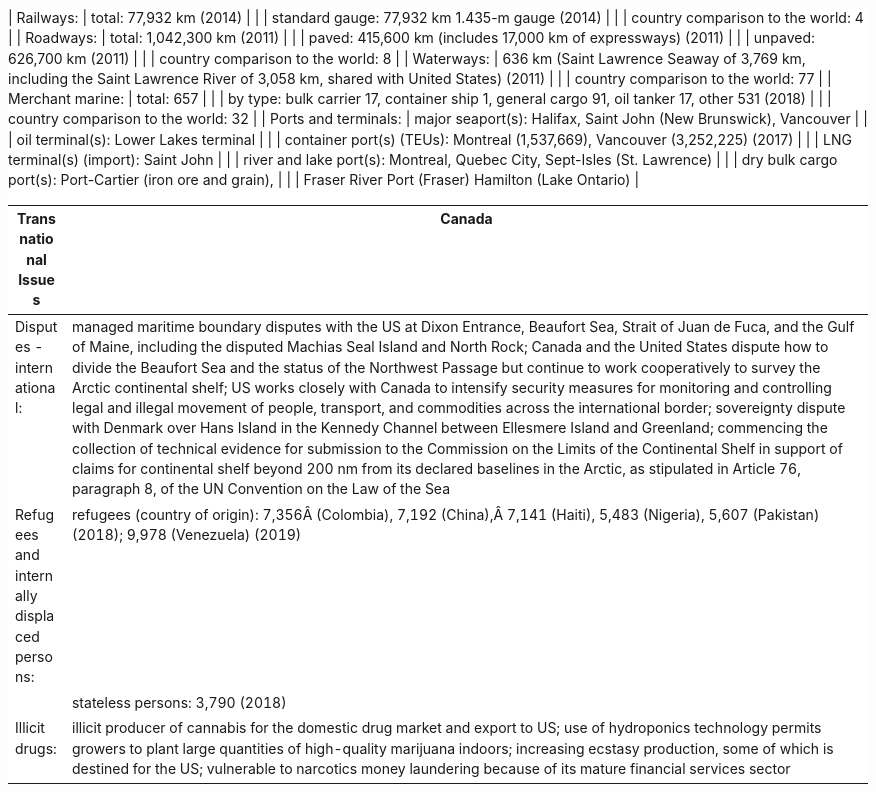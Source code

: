 | Railways: | total: 77,932 km (2014) |
| | standard gauge: 77,932 km 1.435-m gauge (2014) |
| | country comparison to the world: 4 |
| Roadways: | total: 1,042,300 km (2011) |
| | paved: 415,600 km (includes 17,000 km of expressways) (2011) |
| | unpaved: 626,700 km (2011) |
| | country comparison to the world: 8 |
| Waterways: | 636 km (Saint Lawrence Seaway of 3,769 km, including the Saint Lawrence River of 3,058 km, shared with United States) (2011) |
| | country comparison to the world: 77 |
| Merchant marine: | total: 657 |
| | by type: bulk carrier 17, container ship 1, general cargo 91, oil tanker 17, other 531 (2018) |
| | country comparison to the world: 32 |
| Ports and terminals: | major seaport(s): Halifax, Saint John (New Brunswick), Vancouver |
| | oil terminal(s): Lower Lakes terminal |
| | container port(s) (TEUs): Montreal (1,537,669), Vancouver (3,252,225) (2017) |
| | LNG terminal(s) (import): Saint John |
| | river and lake port(s): Montreal, Quebec City, Sept-Isles (St. Lawrence) |
| | dry bulk cargo port(s): Port-Cartier (iron ore and grain), |
| | Fraser River Port (Fraser) Hamilton (Lake Ontario) |

| Transnational Issues | Canada |
| --- | --- |
| Disputes - international: | managed maritime boundary disputes with the US at Dixon Entrance, Beaufort Sea, Strait of Juan de Fuca, and the Gulf of Maine, including the disputed Machias Seal Island and North Rock; Canada and the United States dispute how to divide the Beaufort Sea and the status of the Northwest Passage but continue to work cooperatively to survey the Arctic continental shelf; US works closely with Canada to intensify security measures for monitoring and controlling legal and illegal movement of people, transport, and commodities across the international border; sovereignty dispute with Denmark over Hans Island in the Kennedy Channel between Ellesmere Island and Greenland; commencing the collection of technical evidence for submission to the Commission on the Limits of the Continental Shelf in support of claims for continental shelf beyond 200 nm from its declared baselines in the Arctic, as stipulated in Article 76, paragraph 8, of the UN Convention on the Law of the Sea |
| Refugees and internally displaced persons: | refugees (country of origin): 7,356Â (Colombia), 7,192 (China),Â 7,141 (Haiti), 5,483 (Nigeria), 5,607 (Pakistan) (2018); 9,978 (Venezuela) (2019) |
| | stateless persons: 3,790 (2018) |
| Illicit drugs: | illicit producer of cannabis for the domestic drug market and export to US; use of hydroponics technology permits growers to plant large quantities of high-quality marijuana indoors; increasing ecstasy production, some of which is destined for the US; vulnerable to narcotics money laundering because of its mature financial services sector |
